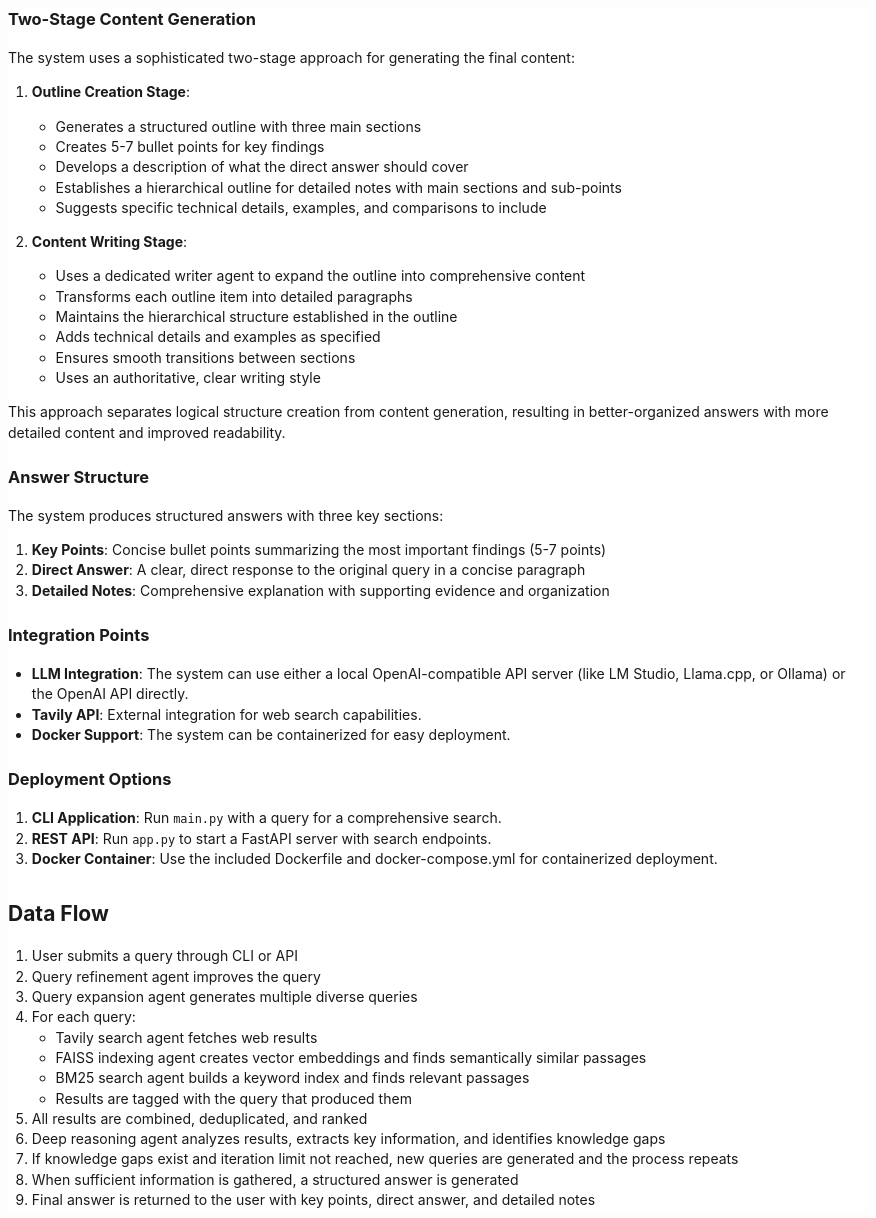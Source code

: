 ### Two-Stage Content Generation

The system uses a sophisticated two-stage approach for generating the final content:

1. **Outline Creation Stage**:
   - Generates a structured outline with three main sections
   - Creates 5-7 bullet points for key findings
   - Develops a description of what the direct answer should cover
   - Establishes a hierarchical outline for detailed notes with main sections and sub-points
   - Suggests specific technical details, examples, and comparisons to include

2. **Content Writing Stage**:
   - Uses a dedicated writer agent to expand the outline into comprehensive content
   - Transforms each outline item into detailed paragraphs
   - Maintains the hierarchical structure established in the outline
   - Adds technical details and examples as specified
   - Ensures smooth transitions between sections
   - Uses an authoritative, clear writing style

This approach separates logical structure creation from content generation, resulting in better-organized answers with more detailed content and improved readability.

### Answer Structure

The system produces structured answers with three key sections:

1. **Key Points**: Concise bullet points summarizing the most important findings (5-7 points)
2. **Direct Answer**: A clear, direct response to the original query in a concise paragraph
3. **Detailed Notes**: Comprehensive explanation with supporting evidence and organization

### Integration Points

- **LLM Integration**: The system can use either a local OpenAI-compatible API server (like LM Studio, Llama.cpp, or Ollama) or the OpenAI API directly.
- **Tavily API**: External integration for web search capabilities.
- **Docker Support**: The system can be containerized for easy deployment.

### Deployment Options

1. **CLI Application**: Run `main.py` with a query for a comprehensive search.
2. **REST API**: Run `app.py` to start a FastAPI server with search endpoints.
3. **Docker Container**: Use the included Dockerfile and docker-compose.yml for containerized deployment.

## Data Flow

1. User submits a query through CLI or API
2. Query refinement agent improves the query
3. Query expansion agent generates multiple diverse queries
4. For each query:
   - Tavily search agent fetches web results
   - FAISS indexing agent creates vector embeddings and finds semantically similar passages
   - BM25 search agent builds a keyword index and finds relevant passages
   - Results are tagged with the query that produced them
5. All results are combined, deduplicated, and ranked
6. Deep reasoning agent analyzes results, extracts key information, and identifies knowledge gaps
7. If knowledge gaps exist and iteration limit not reached, new queries are generated and the process repeats
8. When sufficient information is gathered, a structured answer is generated
9. Final answer is returned to the user with key points, direct answer, and detailed notes
